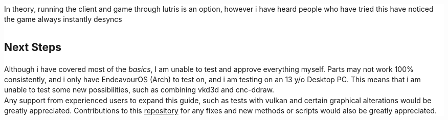 In theory, running the client and game through lutris is an option, however i have heard people who have tried this have noticed the game always instantly desyncs


## Next Steps
Although i have covered most of the *basics*, I am unable to test and approve everything myself. Parts may not work 100% consistently, and i only have EndeavourOS (Arch) to test on, and i am testing on an 13 y/o Desktop PC. This means that i am unable to test some new possibilities, such as combining vkd3d and cnc-ddraw.<br>
Any support from experienced users to expand this guide, such as tests with vulkan and certain graphical alterations would be greatly appreciated.
Contributions to this [repository](https://github.com/CatTanker/cnc_map_tool_guide) for any fixes and new methods or scripts would also be greatly appreciated.

